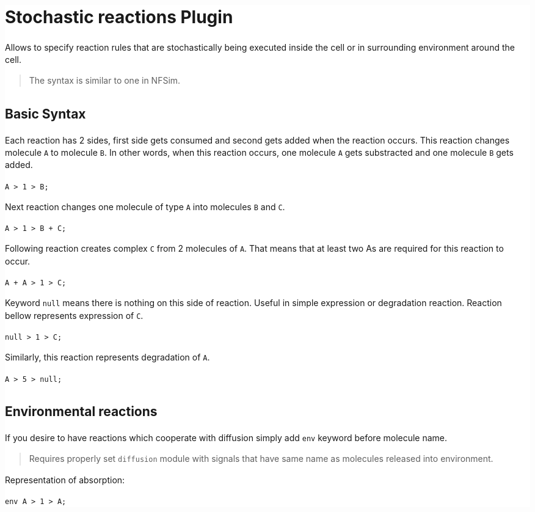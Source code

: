 
# Stochastic reactions Plugin

Allows to specify reaction rules that are stochastically being executed inside the cell or in surrounding environment around the cell.

> The syntax is similar to one in NFSim.

## Basic Syntax

Each reaction has 2 sides, first side gets consumed and second gets added when the reaction occurs.
This reaction changes molecule `A` to molecule `B`.
In other words, when this reaction occurs, one molecule `A` gets substracted and one molecule `B` gets added.

```
A > 1 > B;
```

Next reaction changes one molecule of type `A` into molecules `B` and `C`.

```
A > 1 > B + C;
```

Following reaction creates complex `C` from 2 molecules of `A`.
That means that at least two As are required for this reaction to occur.

```
A + A > 1 > C;
```

Keyword `null` means there is nothing on this side of reaction. Useful in simple expression or degradation reaction.
Reaction bellow represents expression of `C`.

```
null > 1 > C;
```

Similarly, this reaction represents degradation of `A`.

```
A > 5 > null;
```

## Environmental reactions

If you desire to have reactions which cooperate with diffusion simply add `env` keyword before molecule name.

> Requires properly set `diffusion` module with signals that have same name as molecules released into environment.

Representation of absorption:

```
env A > 1 > A;
```
